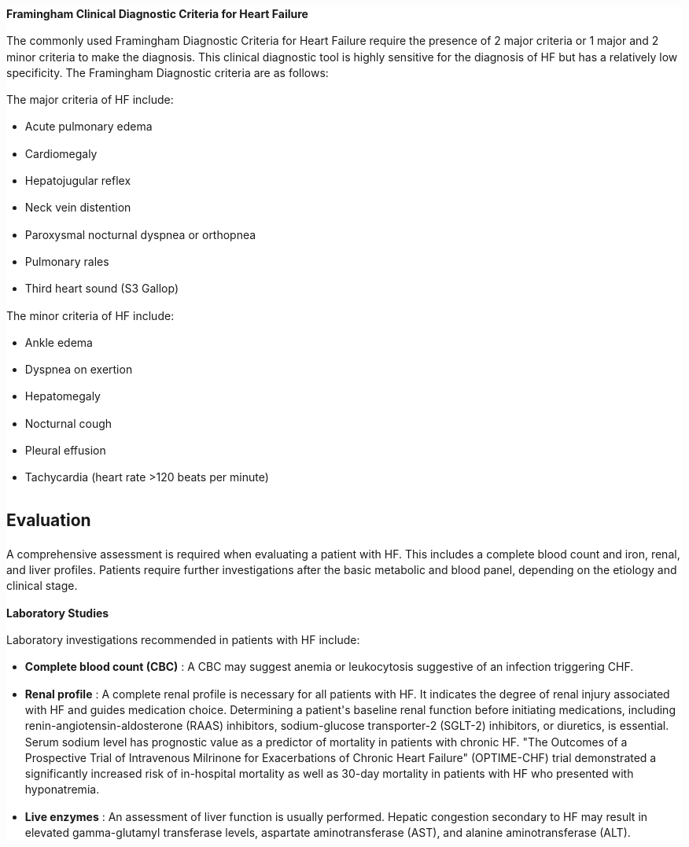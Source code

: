 **Framingham Clinical Diagnostic Criteria for Heart Failure**

The commonly used Framingham Diagnostic Criteria for Heart Failure require the presence of 2 major criteria or 1 major and 2 minor criteria to make the diagnosis. This clinical diagnostic tool is highly sensitive for the diagnosis of HF but has a relatively low specificity. The Framingham Diagnostic criteria are as follows:

The major criteria of HF include:

  * Acute pulmonary edema

  * Cardiomegaly

  * Hepatojugular reflex

  * Neck vein distention

  * Paroxysmal nocturnal dyspnea or orthopnea

  * Pulmonary rales

  * Third heart sound (S3 Gallop)

The minor criteria of HF include:

  * Ankle edema

  * Dyspnea on exertion

  * Hepatomegaly

  * Nocturnal cough

  * Pleural effusion

  * Tachycardia (heart rate >120 beats per minute) 

## Evaluation

A comprehensive assessment is required when evaluating a patient with HF. This includes a complete blood count and iron, renal, and liver profiles. Patients require further investigations after the basic metabolic and blood panel, depending on the etiology and clinical stage.

**Laboratory Studies**

Laboratory investigations recommended in patients with HF include:

  * **Complete blood count (CBC)** : A CBC may suggest anemia or leukocytosis suggestive of an infection triggering CHF. 

  * **Renal profile** : A complete renal profile is necessary for all patients with HF. It indicates the degree of renal injury associated with HF and guides medication choice. Determining a patient's baseline renal function before initiating medications, including renin-angiotensin-aldosterone (RAAS) inhibitors, sodium-glucose transporter-2 (SGLT-2) inhibitors, or diuretics, is essential. Serum sodium level has prognostic value as a predictor of mortality in patients with chronic HF. "The Outcomes of a Prospective Trial of Intravenous Milrinone for Exacerbations of Chronic Heart Failure" (OPTIME-CHF) trial demonstrated a significantly increased risk of in-hospital mortality as well as 30-day mortality in patients with HF who presented with hyponatremia.

  * **Live enzymes** : An assessment of liver function is usually performed. Hepatic congestion secondary to HF may result in elevated gamma-glutamyl transferase levels, aspartate aminotransferase (AST), and alanine aminotransferase (ALT).
